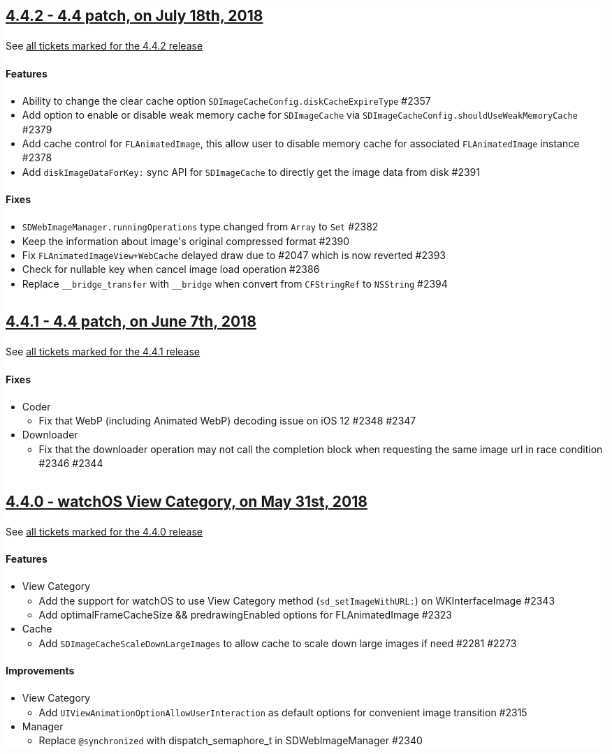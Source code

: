 ## [4.4.2 - 4.4 patch, on July 18th, 2018](https://github.com/SDWebImage/SDWebImage/releases/tag/4.4.2)
See [all tickets marked for the 4.4.2 release](https://github.com/SDWebImage/SDWebImage/milestone/27)

#### Features
- Ability to change the clear cache option `SDImageCacheConfig.diskCacheExpireType` #2357
- Add option to enable or disable weak memory cache for `SDImageCache` via `SDImageCacheConfig.shouldUseWeakMemoryCache` #2379
- Add cache control for `FLAnimatedImage`, this allow user to disable memory cache for associated `FLAnimatedImage` instance #2378
- Add `diskImageDataForKey:` sync API for `SDImageCache` to directly get the image data from disk #2391

#### Fixes
-  `SDWebImageManager.runningOperations` type changed from `Array` to `Set` #2382
- Keep the information about image's original compressed format #2390
- Fix `FLAnimatedImageView+WebCache` delayed draw due to #2047 which is now reverted #2393
- Check for nullable key when cancel image load operation #2386
- Replace `__bridge_transfer` with `__bridge` when convert from `CFStringRef` to `NSString` #2394

## [4.4.1 - 4.4 patch, on June 7th, 2018](https://github.com/SDWebImage/SDWebImage/releases/tag/4.4.1)
See [all tickets marked for the 4.4.1 release](https://github.com/SDWebImage/SDWebImage/milestone/26)
	
#### Fixes
- Coder
	- Fix that WebP (including Animated WebP) decoding issue on iOS 12 #2348 #2347
- Downloader
	- Fix that the downloader operation may not call the completion block when requesting the same image url in race condition #2346 #2344

## [4.4.0 - watchOS View Category, on May 31st, 2018](https://github.com/SDWebImage/SDWebImage/releases/tag/4.4.0)
See [all tickets marked for the 4.4.0 release](https://github.com/SDWebImage/SDWebImage/milestone/25)

#### Features
- View Category
	- Add the support for watchOS to use View Category method (`sd_setImageWithURL:`) on WKInterfaceImage #2343
	- Add optimalFrameCacheSize && predrawingEnabled options for FLAnimatedImage #2323
- Cache
	- Add `SDImageCacheScaleDownLargeImages` to allow cache to scale down large images if need #2281 #2273

#### Improvements
- View Category
	- Add `UIViewAnimationOptionAllowUserInteraction` as default options for convenient image transition #2315
- Manager
	- Replace `@synchronized` with dispatch_semaphore_t in SDWebImageManager #2340
